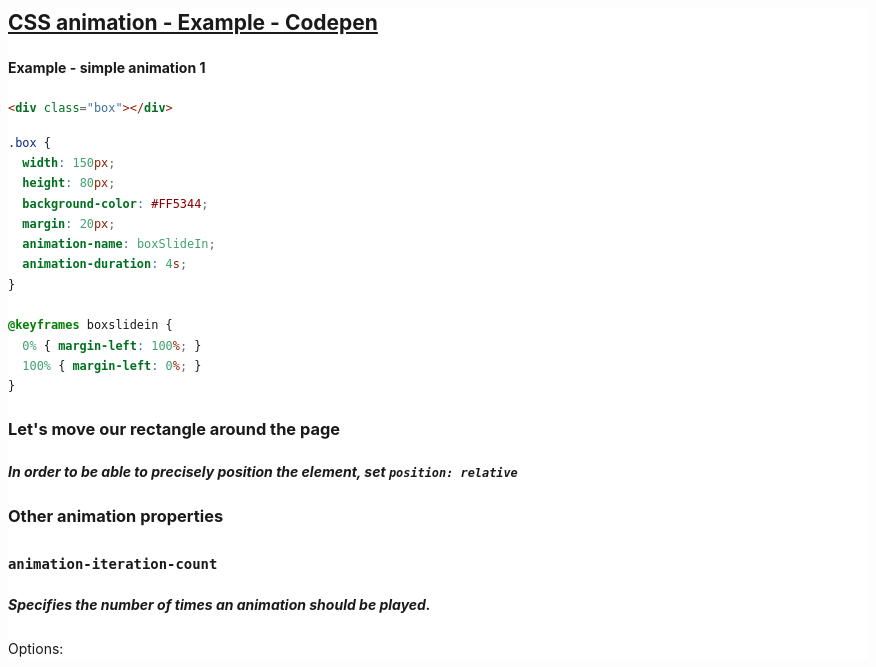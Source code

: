 



## [CSS animation - Example - Codepen](https://codepen.io/Denzelzeldi/pen/JjjPgdy?editors=1100)









#### Example - simple animation 1

```html
<div class="box"></div>
```

```css
.box {
  width: 150px; 
  height: 80px;
  background-color: #FF5344;
  margin: 20px;
  animation-name: boxSlideIn;
  animation-duration: 4s;
}

@keyframes boxslidein {
  0% { margin-left: 100%; }
  100% { margin-left: 0%; }
}
```





### Let's move our rectangle around the page



##### In order to be able to precisely position the element, set  `position: relative`





### Other animation properties



### `animation-iteration-count`

##### Specifies the number of times an animation should be played.

Options: 
